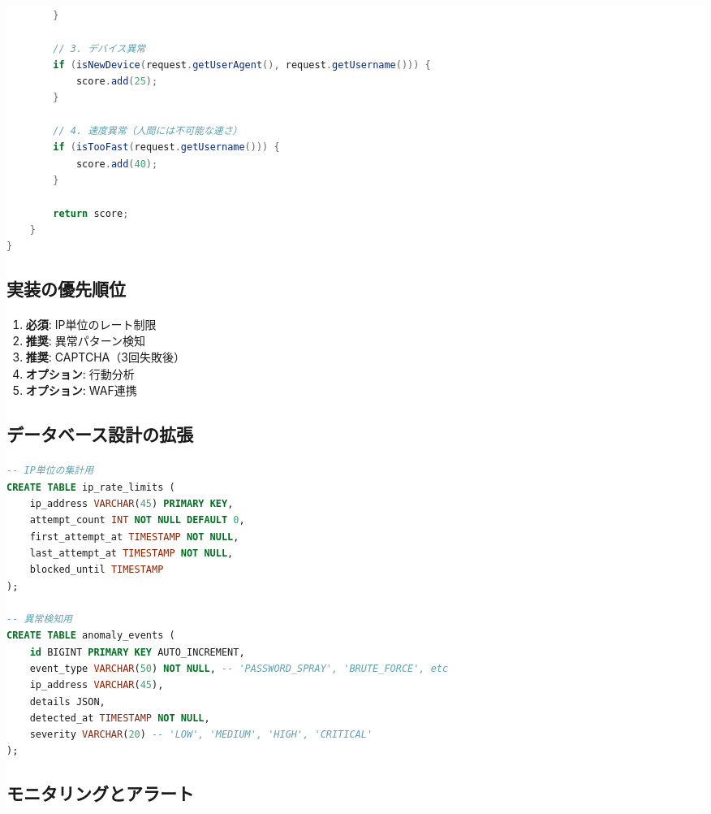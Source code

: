 ```java
        }
        
        // 3. デバイス異常
        if (isNewDevice(request.getUserAgent(), request.getUsername())) {
            score.add(25);
        }
        
        // 4. 速度異常（人間には不可能な速さ）
        if (isTooFast(request.getUsername())) {
            score.add(40);
        }
        
        return score;
    }
}
```

## 実装の優先順位

1. **必須**: IP単位のレート制限
2. **推奨**: 異常パターン検知
3. **推奨**: CAPTCHA（3回失敗後）
4. **オプション**: 行動分析
5. **オプション**: WAF連携

## データベース設計の拡張

```sql
-- IP単位の集計用
CREATE TABLE ip_rate_limits (
    ip_address VARCHAR(45) PRIMARY KEY,
    attempt_count INT NOT NULL DEFAULT 0,
    first_attempt_at TIMESTAMP NOT NULL,
    last_attempt_at TIMESTAMP NOT NULL,
    blocked_until TIMESTAMP
);

-- 異常検知用
CREATE TABLE anomaly_events (
    id BIGINT PRIMARY KEY AUTO_INCREMENT,
    event_type VARCHAR(50) NOT NULL, -- 'PASSWORD_SPRAY', 'BRUTE_FORCE', etc
    ip_address VARCHAR(45),
    details JSON,
    detected_at TIMESTAMP NOT NULL,
    severity VARCHAR(20) -- 'LOW', 'MEDIUM', 'HIGH', 'CRITICAL'
);
```

## モニタリングとアラート
